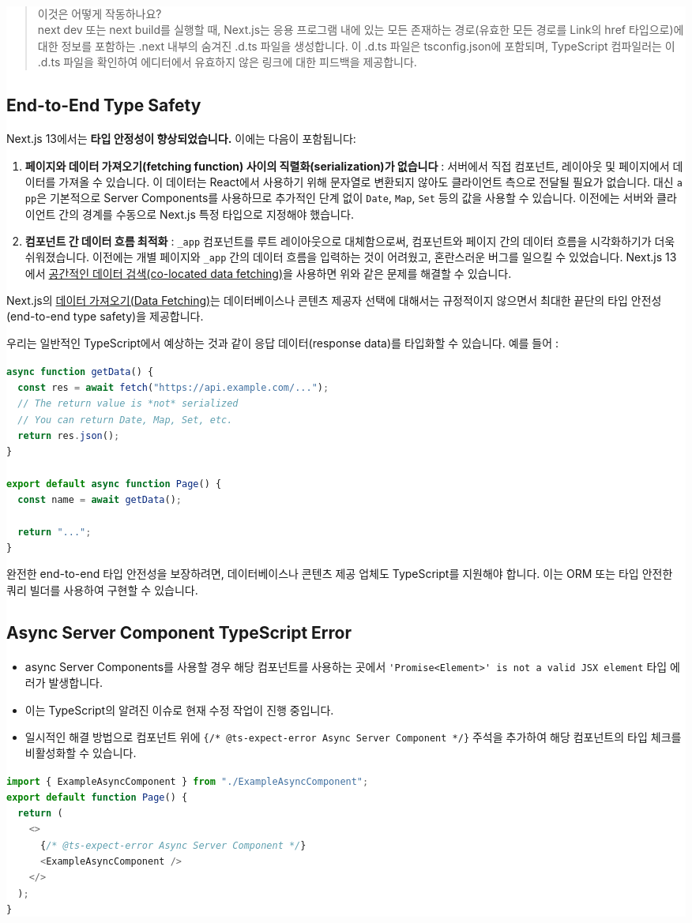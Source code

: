 > 이것은 어떻게 작동하나요? <br /> next dev 또는 next build를 실행할 때, Next.js는 응용 프로그램 내에 있는 모든 존재하는 경로(유효한 모든 경로를 Link의 href 타입으로)에 대한 정보를 포함하는 .next 내부의 숨겨진 .d.ts 파일을 생성합니다. 이 .d.ts 파일은 tsconfig.json에 포함되며, TypeScript 컴파일러는 이 .d.ts 파일을 확인하여 에디터에서 유효하지 않은 링크에 대한 피드백을 제공합니다.

## End-to-End Type Safety

Next.js 13에서는 **타입 안정성이 향상되었습니다.** 이에는 다음이 포함됩니다:

1. **페이지와 데이터 가져오기(fetching function) 사이의 직렬화(serialization)가 없습니다** : 서버에서 직접 컴포넌트, 레이아웃 및 페이지에서 데이터를 가져올 수 있습니다. 이 데이터는 React에서 사용하기 위해 문자열로 변환되지 않아도 클라이언트 측으로 전달될 필요가 없습니다. 대신 `app`은 기본적으로 Server Components를 사용하므로 추가적인 단계 없이 `Date`, `Map`, `Set` 등의 값을 사용할 수 있습니다. 이전에는 서버와 클라이언트 간의 경계를 수동으로 Next.js 특정 타입으로 지정해야 했습니다.

2. **컴포넌트 간 데이터 흐름 최적화** :
   `_app` 컴포넌트를 루트 레이아웃으로 대체함으로써, 컴포넌트와 페이지 간의 데이터 흐름을 시각화하기가 더욱 쉬워졌습니다. 이전에는 개별 페이지와 `_app` 간의 데이터 흐름을 입력하는 것이 어려웠고, 혼란스러운 버그를 일으킬 수 있었습니다. Next.js 13에서 [공간적인 데이터 검색(co-located data fetching)](https://nextjs.org/docs/app/building-your-application/data-fetching/fetching)을 사용하면 위와 같은 문제를 해결할 수 있습니다.

Next.js의 [데이터 가져오기(Data Fetching)](https://nextjs.org/docs/app/building-your-application/data-fetching/fetching)는 데이터베이스나 콘텐츠 제공자 선택에 대해서는 규정적이지 않으면서 최대한 끝단의 타입 안전성(end-to-end type safety)을 제공합니다.

우리는 일반적인 TypeScript에서 예상하는 것과 같이 응답 데이터(response data)를 타입화할 수 있습니다. 예를 들어 :

```js
async function getData() {
  const res = await fetch("https://api.example.com/...");
  // The return value is *not* serialized
  // You can return Date, Map, Set, etc.
  return res.json();
}

export default async function Page() {
  const name = await getData();

  return "...";
}
```

완전한 end-to-end 타입 안전성을 보장하려면, 데이터베이스나 콘텐츠 제공 업체도 TypeScript를 지원해야 합니다. 이는 ORM 또는 타입 안전한 쿼리 빌더를 사용하여 구현할 수 있습니다.

## Async Server Component TypeScript Error

- async Server Components를 사용할 경우 해당 컴포넌트를 사용하는 곳에서 `'Promise<Element>' is not a valid JSX element` 타입 에러가 발생합니다.

- 이는 TypeScript의 알려진 이슈로 현재 수정 작업이 진행 중입니다.

- 일시적인 해결 방법으로 컴포넌트 위에 `{/* @ts-expect-error Async Server Component */}` 주석을 추가하여 해당 컴포넌트의 타입 체크를 비활성화할 수 있습니다.

```js
import { ExampleAsyncComponent } from "./ExampleAsyncComponent";
export default function Page() {
  return (
    <>
      {/* @ts-expect-error Async Server Component */}
      <ExampleAsyncComponent />
    </>
  );
}
```
